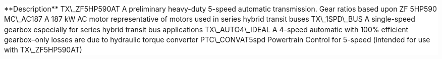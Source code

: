 </td>
<td>
**Description**

</td>
</tr>
<tr>
<td>
TX\_ZF5HP590AT

</td>
<td>
A preliminary heavy-duty 5-speed automatic transmission. Gear ratios
based upon ZF 5HP590

</td>
</tr>
<tr>
<td>
MC\_AC187

</td>
<td>
A 187 kW AC motor representative of motors used in series hybrid transit
buses

</td>
</tr>
<tr>
<td>
TX\_1SPD\_BUS

</td>
<td>
A single-speed gearbox especially for series hybrid transit bus
applications

</td>
</tr>
<tr>
<td>
TX\_AUTO4\_IDEAL

</td>
<td>
A 4-speed automatic with 100% efficient gearbox–only losses are due to
hydraulic torque converter

</td>
</tr>
<tr>
<td>
PTC\_CONVAT5spd

</td>
<td>
Powertrain Control for 5-speed (intended for use with TX\_ZF5HP590AT)
